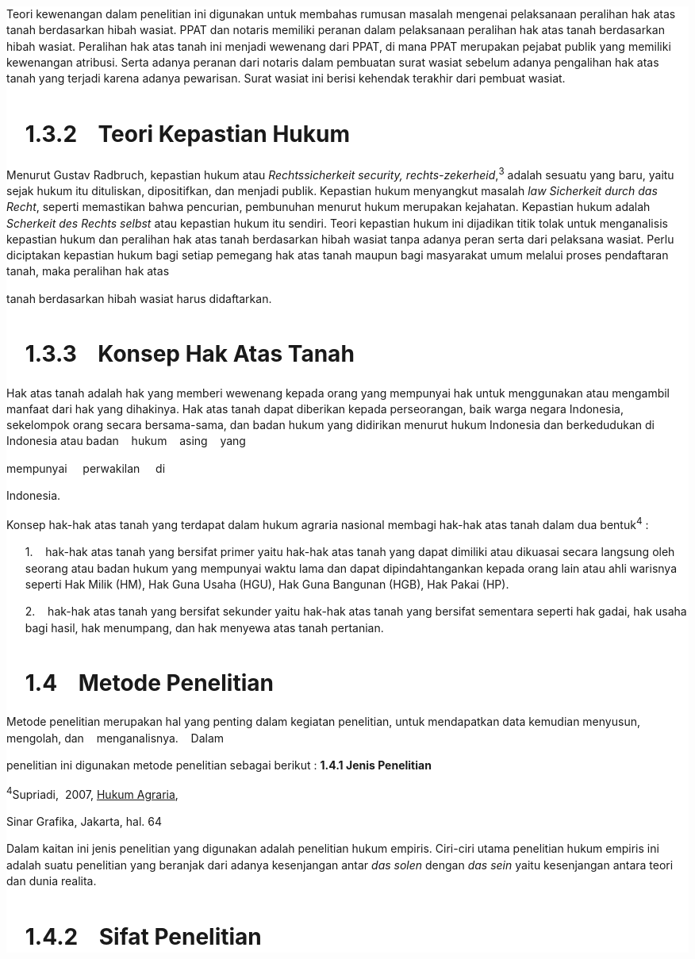 <p><span class="font3">Teori kewenangan dalam penelitian ini digunakan untuk membahas rumusan masalah mengenai pelaksanaan peralihan hak atas tanah berdasarkan hibah wasiat. PPAT dan notaris memiliki peranan dalam pelaksanaan peralihan hak atas tanah berdasarkan hibah wasiat. Peralihan hak atas tanah ini menjadi wewenang dari PPAT, di mana PPAT merupakan pejabat publik yang memiliki kewenangan atribusi. Serta adanya peranan dari notaris dalam pembuatan surat wasiat sebelum adanya pengalihan hak atas tanah yang terjadi karena adanya pewarisan. Surat wasiat ini berisi kehendak terakhir dari pembuat wasiat.</span></p>
<ul style="list-style:none;"><li>
<h1><a name="bookmark8"></a><span class="font3" style="font-weight:bold;"><a name="bookmark9"></a>1.3.2 &nbsp;&nbsp;&nbsp;Teori Kepastian Hukum</span></h1></li></ul>
<p><span class="font3">Menurut Gustav Radbruch, kepastian hukum atau </span><span class="font3" style="font-style:italic;">Rechtssicherkeit security, rechts-zekerheid</span><span class="font3">,<sup>3</sup> adalah sesuatu yang baru, yaitu sejak hukum itu dituliskan, dipositifkan, dan menjadi publik. Kepastian hukum menyangkut masalah </span><span class="font3" style="font-style:italic;">law Sicherkeit durch das Recht</span><span class="font3">, seperti memastikan bahwa pencurian, pembunuhan menurut hukum merupakan kejahatan. Kepastian hukum adalah </span><span class="font3" style="font-style:italic;">Scherkeit des Rechts selbst</span><span class="font3"> atau kepastian hukum itu sendiri. Teori kepastian hukum ini dijadikan titik tolak untuk menganalisis kepastian hukum dan peralihan hak atas tanah berdasarkan hibah wasiat tanpa adanya peran serta dari pelaksana wasiat. Perlu diciptakan kepastian hukum bagi setiap pemegang hak atas tanah maupun bagi masyarakat umum melalui proses pendaftaran tanah, maka peralihan hak atas</span></p>
<p><span class="font3">tanah berdasarkan hibah wasiat harus didaftarkan.</span></p>
<ul style="list-style:none;"><li>
<h1><a name="bookmark10"></a><span class="font3" style="font-weight:bold;"><a name="bookmark11"></a>1.3.3 &nbsp;&nbsp;&nbsp;Konsep Hak Atas Tanah</span></h1></li></ul>
<p><span class="font3">Hak atas tanah adalah hak yang memberi wewenang kepada orang yang mempunyai hak untuk menggunakan atau mengambil manfaat dari hak yang dihakinya. Hak atas tanah dapat diberikan kepada perseorangan, baik warga negara Indonesia, sekelompok orang secara bersama-sama, dan badan hukum yang didirikan menurut hukum Indonesia dan berkedudukan di Indonesia atau badan &nbsp;&nbsp;&nbsp;hukum &nbsp;&nbsp;&nbsp;asing &nbsp;&nbsp;&nbsp;yang</span></p>
<p><span class="font3">mempunyai &nbsp;&nbsp;&nbsp;&nbsp;perwakilan &nbsp;&nbsp;&nbsp;&nbsp;di</span></p>
<p><span class="font3">Indonesia.</span></p>
<p><span class="font3">Konsep hak-hak atas tanah yang terdapat dalam hukum agraria nasional membagi hak-hak atas tanah dalam dua bentuk<sup>4</sup> :</span></p>
<ul style="list-style:none;"><li>
<p><span class="font3">1. &nbsp;&nbsp;&nbsp;hak-hak atas tanah yang bersifat primer yaitu hak-hak atas tanah yang dapat dimiliki atau dikuasai secara langsung oleh seorang atau badan hukum yang mempunyai waktu lama dan dapat dipindahtangankan kepada orang lain atau ahli warisnya seperti Hak Milik (HM), Hak Guna Usaha (HGU), Hak Guna Bangunan (HGB), Hak Pakai (HP).</span></p></li>
<li>
<p><span class="font3">2. &nbsp;&nbsp;&nbsp;hak-hak atas tanah yang bersifat sekunder yaitu hak-hak atas tanah yang bersifat sementara seperti hak gadai, hak usaha bagi hasil, hak menumpang, dan hak menyewa atas tanah pertanian.</span></p></li></ul>
<ul style="list-style:none;"><li>
<h1><a name="bookmark12"></a><span class="font3" style="font-weight:bold;"><a name="bookmark13"></a>1.4 &nbsp;&nbsp;&nbsp;Metode Penelitian</span></h1></li></ul>
<p><span class="font3">Metode penelitian merupakan hal yang penting dalam kegiatan penelitian, untuk mendapatkan data kemudian menyusun, mengolah, dan &nbsp;&nbsp;&nbsp;menganalisnya. &nbsp;&nbsp;&nbsp;Dalam</span></p>
<p><span class="font3">penelitian ini digunakan metode penelitian sebagai berikut : </span><span class="font3" style="font-weight:bold;">1.4.1 Jenis Penelitian</span></p>
<p><span class="font2"><sup>4</sup>Supriadi, &nbsp;2007, </span><span class="font2" style="text-decoration:underline;">Hukum Agraria</span><span class="font2">,</span></p>
<p><span class="font2">Sinar Grafika, Jakarta, hal. 64</span></p>
<p><span class="font3">Dalam kaitan ini jenis penelitian yang digunakan adalah penelitian hukum empiris. Ciri-ciri utama penelitian hukum empiris ini adalah suatu penelitian yang beranjak dari adanya kesenjangan antar </span><span class="font3" style="font-style:italic;">das solen</span><span class="font3"> dengan </span><span class="font3" style="font-style:italic;">das sein </span><span class="font3">yaitu kesenjangan antara teori dan dunia realita.</span></p>
<ul style="list-style:none;"><li>
<h1><a name="bookmark14"></a><span class="font3" style="font-weight:bold;"><a name="bookmark15"></a>1.4.2 &nbsp;&nbsp;&nbsp;Sifat Penelitian</span></h1></li></ul>